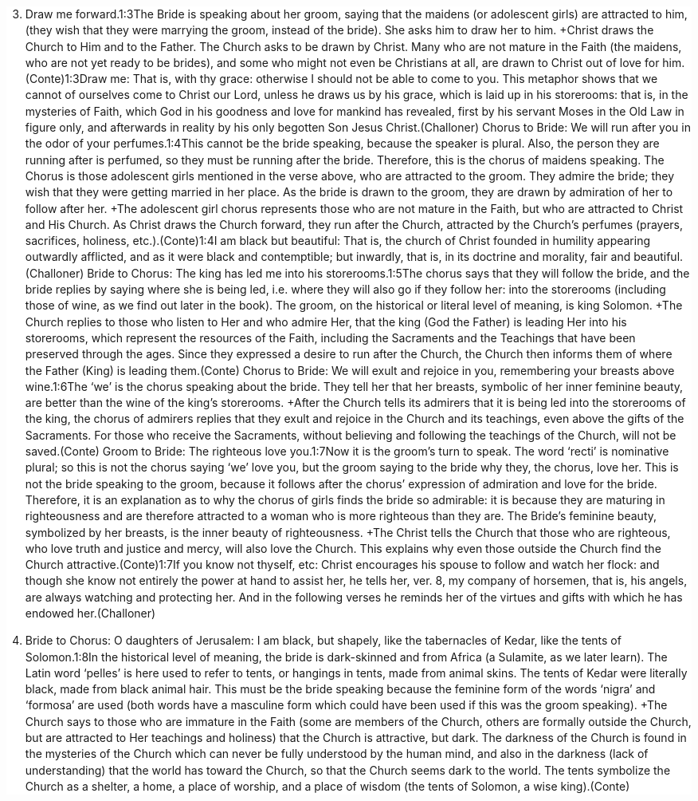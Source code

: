 3. Draw me forward.1:3The Bride is speaking about her groom, saying that the maidens (or adolescent girls) are attracted to him, (they wish that they were marrying the groom, instead of the bride). She asks him to draw her to him. +Christ draws the Church to Him and to the Father. The Church asks to be drawn by Christ. Many who are not mature in the Faith (the maidens, who are not yet ready to be brides), and some who might not even be Christians at all, are drawn to Christ out of love for him.(Conte)1:3Draw me: That is, with thy grace: otherwise I should not be able to come to you. This metaphor shows that we cannot of ourselves come to Christ our Lord, unless he draws us by his grace, which is laid up in his storerooms: that is, in the mysteries of Faith, which God in his goodness and love for mankind has revealed, first by his servant Moses in the Old Law in figure only, and afterwards in reality by his only begotten Son Jesus Christ.(Challoner) Chorus to Bride: We will run after you in the odor of your perfumes.1:4This cannot be the bride speaking, because the speaker is plural. Also, the person they are running after is perfumed, so they must be running after the bride. Therefore, this is the chorus of maidens speaking. The Chorus is those adolescent girls mentioned in the verse above, who are attracted to the groom. They admire the bride; they wish that they were getting married in her place. As the bride is drawn to the groom, they are drawn by admiration of her to follow after her. +The adolescent girl chorus represents those who are not mature in the Faith, but who are attracted to Christ and His Church. As Christ draws the Church forward, they run after the Church, attracted by the Church’s perfumes (prayers, sacrifices, holiness, etc.).(Conte)1:4I am black but beautiful: That is, the church of Christ founded in humility appearing outwardly afflicted, and as it were black and contemptible; but inwardly, that is, in its doctrine and morality, fair and beautiful.(Challoner) Bride to Chorus: The king has led me into his storerooms.1:5The chorus says that they will follow the bride, and the bride replies by saying where she is being led, i.e. where they will also go if they follow her: into the storerooms (including those of wine, as we find out later in the book). The groom, on the historical or literal level of meaning, is king Solomon. +The Church replies to those who listen to Her and who admire Her, that the king (God the Father) is leading Her into his storerooms, which represent the resources of the Faith, including the Sacraments and the Teachings that have been preserved through the ages. Since they expressed a desire to run after the Church, the Church then informs them of where the Father (King) is leading them.(Conte) Chorus to Bride: We will exult and rejoice in you, remembering your breasts above wine.1:6The ‘we’ is the chorus speaking about the bride. They tell her that her breasts, symbolic of her inner feminine beauty, are better than the wine of the king’s storerooms. +After the Church tells its admirers that it is being led into the storerooms of the king, the chorus of admirers replies that they exult and rejoice in the Church and its teachings, even above the gifts of the Sacraments. For those who receive the Sacraments, without believing and following the teachings of the Church, will not be saved.(Conte) Groom to Bride: The righteous love you.1:7Now it is the groom’s turn to speak. The word ‘recti’ is nominative plural; so this is not the chorus saying ‘we’ love you, but the groom saying to the bride why they, the chorus, love her. This is not the bride speaking to the groom, because it follows after the chorus’ expression of admiration and love for the bride. Therefore, it is an explanation as to why the chorus of girls finds the bride so admirable: it is because they are maturing in righteousness and are therefore attracted to a woman who is more righteous than they are. The Bride’s feminine beauty, symbolized by her breasts, is the inner beauty of righteousness. +The Christ tells the Church that those who are righteous, who love truth and justice and mercy, will also love the Church. This explains why even those outside the Church find the Church attractive.(Conte)1:7If you know not thyself, etc: Christ encourages his spouse to follow and watch her flock: and though she know not entirely the power at hand to assist her, he tells her, ver. 8, my company of horsemen, that is, his angels, are always watching and protecting her. And in the following verses he reminds her of the virtues and gifts with which he has endowed her.(Challoner) 

4. Bride to Chorus: O daughters of Jerusalem: I am black, but shapely, like the tabernacles of Kedar, like the tents of Solomon.1:8In the historical level of meaning, the bride is dark-skinned and from Africa (a Sulamite, as we later learn). The Latin word ‘pelles’ is here used to refer to tents, or hangings in tents, made from animal skins. The tents of Kedar were literally black, made from black animal hair. This must be the bride speaking because the feminine form of the words ‘nigra’ and ‘formosa’ are used (both words have a masculine form which could have been used if this was the groom speaking). +The Church says to those who are immature in the Faith (some are members of the Church, others are formally outside the Church, but are attracted to Her teachings and holiness) that the Church is attractive, but dark. The darkness of the Church is found in the mysteries of the Church which can never be fully understood by the human mind, and also in the darkness (lack of understanding) that the world has toward the Church, so that the Church seems dark to the world. The tents symbolize the Church as a shelter, a home, a place of worship, and a place of wisdom (the tents of Solomon, a wise king).(Conte) 
